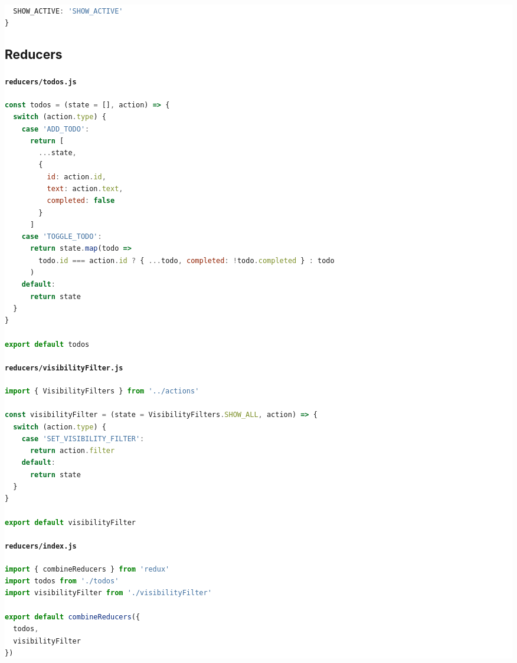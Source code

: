 ```js
  SHOW_ACTIVE: 'SHOW_ACTIVE'
}
```

## Reducers

#### `reducers/todos.js`

```js
const todos = (state = [], action) => {
  switch (action.type) {
    case 'ADD_TODO':
      return [
        ...state,
        {
          id: action.id,
          text: action.text,
          completed: false
        }
      ]
    case 'TOGGLE_TODO':
      return state.map(todo =>
        todo.id === action.id ? { ...todo, completed: !todo.completed } : todo
      )
    default:
      return state
  }
}

export default todos
```

#### `reducers/visibilityFilter.js`

```js
import { VisibilityFilters } from '../actions'

const visibilityFilter = (state = VisibilityFilters.SHOW_ALL, action) => {
  switch (action.type) {
    case 'SET_VISIBILITY_FILTER':
      return action.filter
    default:
      return state
  }
}

export default visibilityFilter
```

#### `reducers/index.js`

```js
import { combineReducers } from 'redux'
import todos from './todos'
import visibilityFilter from './visibilityFilter'

export default combineReducers({
  todos,
  visibilityFilter
})
```
